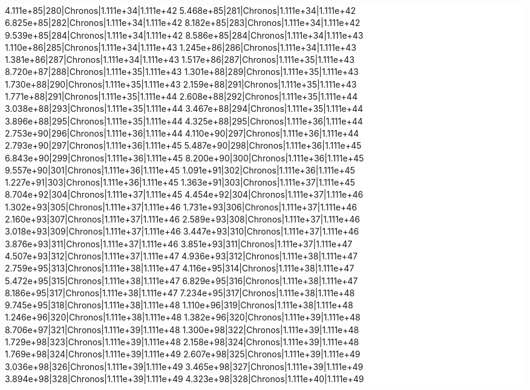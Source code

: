 4.111e+85|280|Chronos|1.111e+34|1.111e+42
5.468e+85|281|Chronos|1.111e+34|1.111e+42
6.825e+85|282|Chronos|1.111e+34|1.111e+42
8.182e+85|283|Chronos|1.111e+34|1.111e+42
9.539e+85|284|Chronos|1.111e+34|1.111e+42
8.586e+85|284|Chronos|1.111e+34|1.111e+43
1.110e+86|285|Chronos|1.111e+34|1.111e+43
1.245e+86|286|Chronos|1.111e+34|1.111e+43
1.381e+86|287|Chronos|1.111e+34|1.111e+43
1.517e+86|287|Chronos|1.111e+35|1.111e+43
8.720e+87|288|Chronos|1.111e+35|1.111e+43
1.301e+88|289|Chronos|1.111e+35|1.111e+43
1.730e+88|290|Chronos|1.111e+35|1.111e+43
2.159e+88|291|Chronos|1.111e+35|1.111e+43
1.771e+88|291|Chronos|1.111e+35|1.111e+44
2.608e+88|292|Chronos|1.111e+35|1.111e+44
3.038e+88|293|Chronos|1.111e+35|1.111e+44
3.467e+88|294|Chronos|1.111e+35|1.111e+44
3.896e+88|295|Chronos|1.111e+35|1.111e+44
4.325e+88|295|Chronos|1.111e+36|1.111e+44
2.753e+90|296|Chronos|1.111e+36|1.111e+44
4.110e+90|297|Chronos|1.111e+36|1.111e+44
2.793e+90|297|Chronos|1.111e+36|1.111e+45
5.487e+90|298|Chronos|1.111e+36|1.111e+45
6.843e+90|299|Chronos|1.111e+36|1.111e+45
8.200e+90|300|Chronos|1.111e+36|1.111e+45
9.557e+90|301|Chronos|1.111e+36|1.111e+45
1.091e+91|302|Chronos|1.111e+36|1.111e+45
1.227e+91|303|Chronos|1.111e+36|1.111e+45
1.363e+91|303|Chronos|1.111e+37|1.111e+45
8.704e+92|304|Chronos|1.111e+37|1.111e+45
4.454e+92|304|Chronos|1.111e+37|1.111e+46
1.302e+93|305|Chronos|1.111e+37|1.111e+46
1.731e+93|306|Chronos|1.111e+37|1.111e+46
2.160e+93|307|Chronos|1.111e+37|1.111e+46
2.589e+93|308|Chronos|1.111e+37|1.111e+46
3.018e+93|309|Chronos|1.111e+37|1.111e+46
3.447e+93|310|Chronos|1.111e+37|1.111e+46
3.876e+93|311|Chronos|1.111e+37|1.111e+46
3.851e+93|311|Chronos|1.111e+37|1.111e+47
4.507e+93|312|Chronos|1.111e+37|1.111e+47
4.936e+93|312|Chronos|1.111e+38|1.111e+47
2.759e+95|313|Chronos|1.111e+38|1.111e+47
4.116e+95|314|Chronos|1.111e+38|1.111e+47
5.472e+95|315|Chronos|1.111e+38|1.111e+47
6.829e+95|316|Chronos|1.111e+38|1.111e+47
8.186e+95|317|Chronos|1.111e+38|1.111e+47
7.234e+95|317|Chronos|1.111e+38|1.111e+48
9.745e+95|318|Chronos|1.111e+38|1.111e+48
1.110e+96|319|Chronos|1.111e+38|1.111e+48
1.246e+96|320|Chronos|1.111e+38|1.111e+48
1.382e+96|320|Chronos|1.111e+39|1.111e+48
8.706e+97|321|Chronos|1.111e+39|1.111e+48
1.300e+98|322|Chronos|1.111e+39|1.111e+48
1.729e+98|323|Chronos|1.111e+39|1.111e+48
2.158e+98|324|Chronos|1.111e+39|1.111e+48
1.769e+98|324|Chronos|1.111e+39|1.111e+49
2.607e+98|325|Chronos|1.111e+39|1.111e+49
3.036e+98|326|Chronos|1.111e+39|1.111e+49
3.465e+98|327|Chronos|1.111e+39|1.111e+49
3.894e+98|328|Chronos|1.111e+39|1.111e+49
4.323e+98|328|Chronos|1.111e+40|1.111e+49
